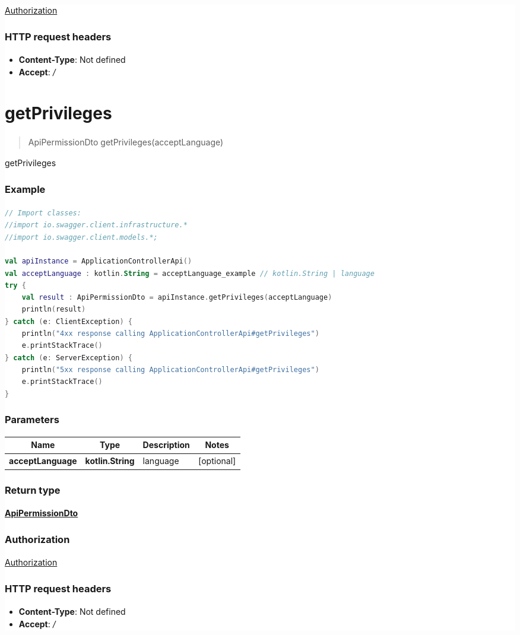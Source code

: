 [Authorization](../README.md#Authorization)

### HTTP request headers

 - **Content-Type**: Not defined
 - **Accept**: */*

<a name="getPrivileges"></a>
# **getPrivileges**
> ApiPermissionDto getPrivileges(acceptLanguage)

getPrivileges

### Example
```kotlin
// Import classes:
//import io.swagger.client.infrastructure.*
//import io.swagger.client.models.*;

val apiInstance = ApplicationControllerApi()
val acceptLanguage : kotlin.String = acceptLanguage_example // kotlin.String | language
try {
    val result : ApiPermissionDto = apiInstance.getPrivileges(acceptLanguage)
    println(result)
} catch (e: ClientException) {
    println("4xx response calling ApplicationControllerApi#getPrivileges")
    e.printStackTrace()
} catch (e: ServerException) {
    println("5xx response calling ApplicationControllerApi#getPrivileges")
    e.printStackTrace()
}
```

### Parameters

Name | Type | Description  | Notes
------------- | ------------- | ------------- | -------------
 **acceptLanguage** | **kotlin.String**| language | [optional]

### Return type

[**ApiPermissionDto**](ApiPermissionDto.md)

### Authorization

[Authorization](../README.md#Authorization)

### HTTP request headers

 - **Content-Type**: Not defined
 - **Accept**: */*

